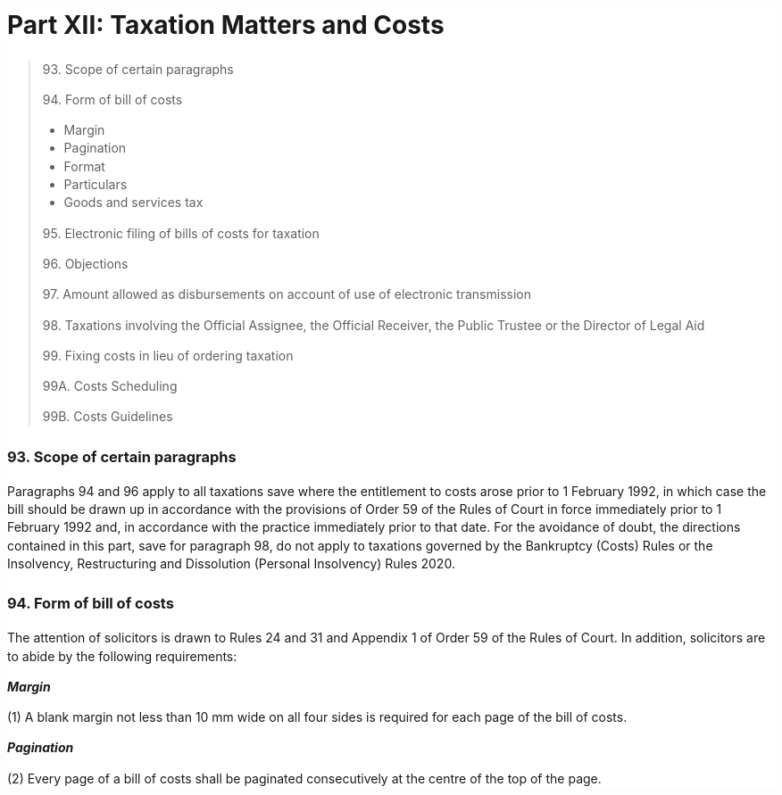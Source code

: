 # Part XII: Taxation Matters and Costs

> 93\. Scope of certain paragraphs
>
> 94\. Form of bill of costs
>
> * Margin
> * Pagination
> * Format
> * Particulars
> * Goods and services tax
>
> 95\. Electronic filing of bills of costs for taxation
>
> 96\. Objections
>
> 97\. Amount allowed as disbursements on account of use of electronic transmission
>
> 98\. Taxations involving the Official Assignee, the Official Receiver, the Public Trustee or the Director of Legal Aid
>
> 99\. Fixing costs in lieu of ordering taxation
>
> 99A. Costs Scheduling
>
> 99B. Costs Guidelines

### 93. Scope of certain paragraphs <a href="#id-93-scope-of-certain-paragraphs" id="id-93-scope-of-certain-paragraphs"></a>

Paragraphs 94 and 96 apply to all taxations save where the entitlement to costs arose prior to 1 February 1992, in which case the bill should be drawn up in accordance with the provisions of Order 59 of the Rules of Court in force immediately prior to 1 February 1992 and, in accordance with the practice immediately prior to that date. For the avoidance of doubt, the directions contained in this part, save for paragraph 98, do not apply to taxations governed by the Bankruptcy (Costs) Rules or the Insolvency, Restructuring and Dissolution (Personal Insolvency) Rules 2020.

### 94. Form of bill of costs <a href="#id-94--form-of-bill-of-costs" id="id-94--form-of-bill-of-costs"></a>

The attention of solicitors is drawn to Rules 24 and 31 and Appendix 1 of Order 59 of the Rules of Court. In addition, solicitors are to abide by the following requirements:

_**Margin**_

(1) A blank margin not less than 10 mm wide on all four sides is required for each page of the bill of costs.

_**Pagination**_

(2) Every page of a bill of costs shall be paginated consecutively at the centre of the top of the page.
